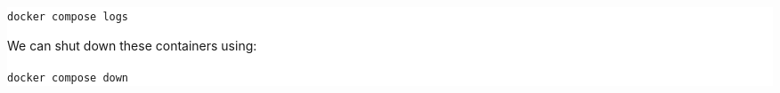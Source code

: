 ```bash
docker compose logs
```
We can shut down these containers using:
```bash
docker compose down
```
